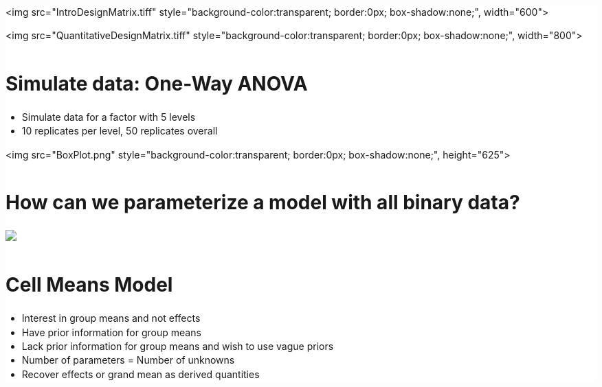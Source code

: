 <img src="IntroDesignMatrix.tiff" style="background-color:transparent; border:0px; box-shadow:none;", width="600"></img>

<img src="QuantitativeDesignMatrix.tiff" style="background-color:transparent; border:0px; box-shadow:none;", width="800"></img>

Simulate data: One-Way ANOVA
========================================================
- Simulate data for a factor with 5 levels
- 10 replicates per level, 50 replicates overall


<img src="BoxPlot.png" style="background-color:transparent; border:0px; box-shadow:none;", height="625"></img>


How can we parameterize a model with all binary data?
========================================================
<img src="Parameterizations.tiff" style="background-color:transparent; border:0px; box-shadow:none;"></img>

Cell Means Model
========================================================
- Interest in group means and not effects
- Have prior information for group means
- Lack prior information for group means and wish to use vague priors
- Number of parameters = Number of unknowns 
- Recover effects or grand mean as derived quantities
